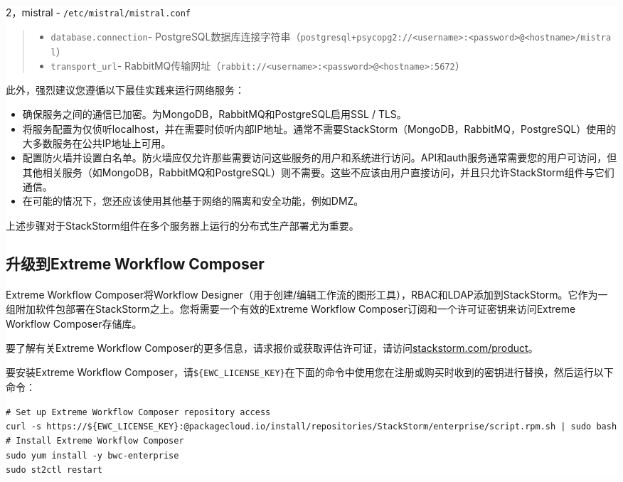 2，mistral - `/etc/mistral/mistral.conf`

> - `database.connection`- PostgreSQL数据库连接字符串（`postgresql+psycopg2://<username>:<password>@<hostname>/mistral`）
> - `transport_url`- RabbitMQ传输网址（`rabbit://<username>:<password>@<hostname>:5672`）

此外，强烈建议您遵循以下最佳实践来运行网络服务：

- 确保服务之间的通信已加密。为MongoDB，RabbitMQ和PostgreSQL启用SSL / TLS。
- 将服务配置为仅侦听localhost，并在需要时侦听内部IP地址。通常不需要StackStorm（MongoDB，RabbitMQ，PostgreSQL）使用的大多数服务在公共IP地址上可用。
- 配置防火墙并设置白名单。防火墙应仅允许那些需要访问这些服务的用户和系统进行访问。API和auth服务通常需要您的用户可访问，但其他相关服务（如MongoDB，RabbitMQ和PostgreSQL）则不需要。这些不应该由用户直接访问，并且只允许StackStorm组件与它们通信。
- 在可能的情况下，您还应该使用其他基于网络的隔离和安全功能，例如DMZ。

上述步骤对于StackStorm组件在多个服务器上运行的分布式生产部署尤为重要。

## 升级到Extreme Workflow Composer

Extreme Workflow Composer将Workflow Designer（用于创建/编辑工作流的图形工具），RBAC和LDAP添加到StackStorm。它作为一组附加软件包部署在StackStorm之上。您将需要一个有效的Extreme Workflow Composer订阅和一个许可证密钥来访问Extreme Workflow Composer存储库。

要了解有关Extreme Workflow Composer的更多信息，请求报价或获取评估许可证，请访问[stackstorm.com/product](https://stackstorm.com/features/#ewc/)。

要安装Extreme Workflow Composer，请`${EWC_LICENSE_KEY}`在下面的命令中使用您在注册或购买时收到的密钥进行替换，然后运行以下命令：

```shell
# Set up Extreme Workflow Composer repository access
curl -s https://${EWC_LICENSE_KEY}:@packagecloud.io/install/repositories/StackStorm/enterprise/script.rpm.sh | sudo bash
# Install Extreme Workflow Composer
sudo yum install -y bwc-enterprise
sudo st2ctl restart
```

